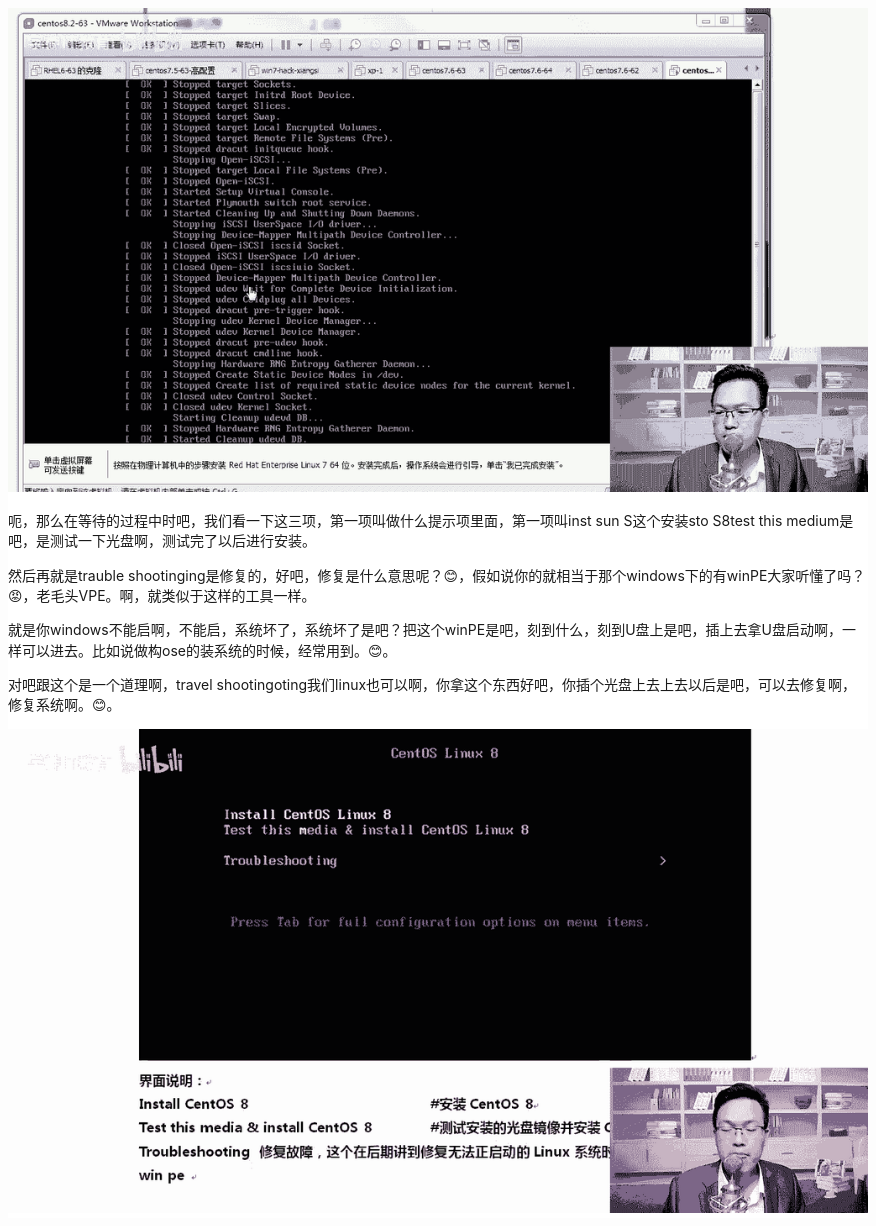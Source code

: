 ![](img/ebbeed3046c9b513cab6d15b04a3ff44_33.png)

呃，那么在等待的过程中时吧，我们看一下这三项，第一项叫做什么提示项里面，第一项叫inst sun S这个安装sto S8test this medium是吧，是测试一下光盘啊，测试完了以后进行安装。

然后再就是trauble shootinging是修复的，好吧，修复是什么意思呢？😊，假如说你的就相当于那个windows下的有winPE大家听懂了吗？😡，老毛头VPE。啊，就类似于这样的工具一样。

就是你windows不能启啊，不能启，系统坏了，系统坏了是吧？把这个winPE是吧，刻到什么，刻到U盘上是吧，插上去拿U盘启动啊，一样可以进去。比如说做构ose的装系统的时候，经常用到。😊。

对吧跟这个是一个道理啊，travel shootingoting我们linux也可以啊，你拿这个东西好吧，你插个光盘上去上去以后是吧，可以去修复啊，修复系统啊。😊。



![](img/ebbeed3046c9b513cab6d15b04a3ff44_35.png)
